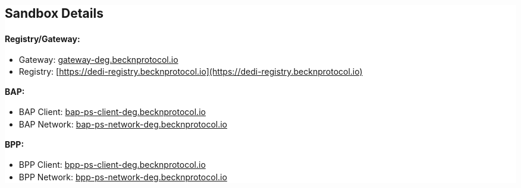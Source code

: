 ## Sandbox Details

**Registry/Gateway:**

* Gateway: [gateway-deg.becknprotocol.io](gateway-deg.becknprotocol.io	)
* Registry: [https://dedi-registry.becknprotocol.io](https://dedi-registry.becknprotocol.io)

**BAP:**

* BAP Client: [bap-ps-client-deg.becknprotocol.io](bap-ps-client-deg.becknprotocol.io)
* BAP Network: [bap-ps-network-deg.becknprotocol.io](bap-ps-network-deg.becknprotocol.io)

**BPP:**

* BPP Client: [bpp-ps-client-deg.becknprotocol.io](bpp-ps-client-deg.becknprotocol.io)
* BPP Network: [bpp-ps-network-deg.becknprotocol.io	](bpp-ps-network-deg.becknprotocol.io	)